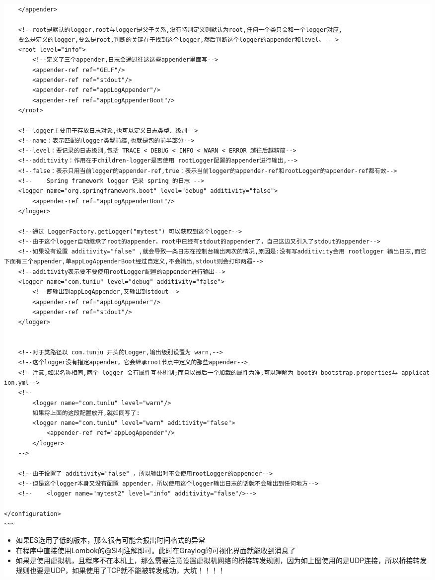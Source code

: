         </appender>

        <!--root是默认的logger,root与logger是父子关系,没有特别定义则默认为root,任何一个类只会和一个logger对应,
        要么是定义的logger,要么是root,判断的关键在于找到这个logger,然后判断这个logger的appender和level。 -->
        <root level="info">
            <!--定义了三个appender,日志会通过往这这些appender里面写-->
            <appender-ref ref="GELF"/>
            <appender-ref ref="stdout"/>
            <appender-ref ref="appLogAppender"/>
            <appender-ref ref="appLogAppenderBoot"/>
        </root>

        <!--logger主要用于存放日志对象,也可以定义日志类型、级别-->
        <!--name：表示匹配的logger类型前缀,也就是包的前半部分-->
        <!--level：要记录的日志级别,包括 TRACE < DEBUG < INFO < WARN < ERROR 越往后越精简-->
        <!--additivity：作用在于children-logger是否使用 rootLogger配置的appender进行输出,-->
        <!--false：表示只用当前logger的appender-ref,true：表示当前logger的appender-ref和rootLogger的appender-ref都有效-->
        <!--    Spring framework logger 记录 spring 的日志 -->
        <logger name="org.springframework.boot" level="debug" additivity="false">
            <appender-ref ref="appLogAppenderBoot"/>
        </logger>

        <!--通过 LoggerFactory.getLogger("mytest") 可以获取到这个logger-->
        <!--由于这个logger自动继承了root的appender，root中已经有stdout的appender了，自己这边又引入了stdout的appender-->
        <!--如果没有设置 additivity="false" ,就会导致一条日志在控制台输出两次的情况,原因是:没有写additivity会用 rootlogger 输出日志,而它下面有三个appender,单appLogAppenderBoot经过自定义,不会输出,stdout则会打印两遍-->
        <!--additivity表示要不要使用rootLogger配置的appender进行输出-->
        <logger name="com.tuniu" level="debug" additivity="false">
            <!--即输出到appLogAppender,又输出到stdout-->
            <appender-ref ref="appLogAppender"/>
            <appender-ref ref="stdout"/>
        </logger>


        <!--对于类路径以 com.tuniu 开头的Logger,输出级别设置为 warn,-->
        <!--这个logger没有指定appender，它会继承root节点中定义的那些appender-->
        <!--注意,如果名称相同,两个 logger 会有属性互补机制;而且以最后一个加载的属性为准,可以理解为 boot的 bootstrap.properties与 application.yml-->
        <!--
            <logger name="com.tuniu" level="warn"/>
            如果将上面的这段配置放开,就如同写了:
            <logger name="com.tuniu" level="warn" additivity="false">
                <appender-ref ref="appLogAppender"/>
            </logger>
        -->

        <!--由于设置了 additivity="false" ，所以输出时不会使用rootLogger的appender-->
        <!--但是这个logger本身又没有配置 appender，所以使用这个logger输出日志的话就不会输出到任何地方-->
        <!--    <logger name="mytest2" level="info" additivity="false"/>-->

    </configuration>
    ~~~
* 如果ES选用了低的版本，那么很有可能会报出时间格式的异常
* 在程序中直接使用Lombok的@Sl4j注解即可。此时在Graylog的可视化界面就能收到消息了
* 如果是使用虚拟机，且程序不在本机上，那么需要注意设置虚拟机网络的桥接转发规则，因为如上图使用的是UDP连接，所以桥接转发规则也要是UDP，如果使用了TCP就不能被转发成功，大坑！！！！